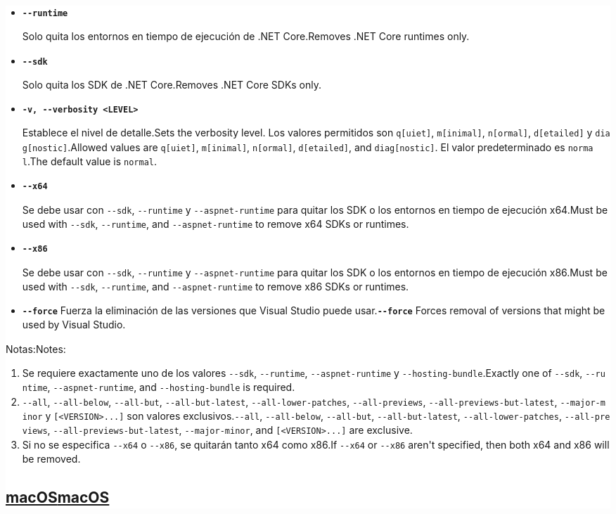 * **`--runtime`**

  <span data-ttu-id="90cc5-182">Solo quita los entornos en tiempo de ejecución de .NET Core.</span><span class="sxs-lookup"><span data-stu-id="90cc5-182">Removes .NET Core runtimes only.</span></span>

* **`--sdk`**

  <span data-ttu-id="90cc5-183">Solo quita los SDK de .NET Core.</span><span class="sxs-lookup"><span data-stu-id="90cc5-183">Removes .NET Core SDKs only.</span></span>

* **`-v, --verbosity <LEVEL>`**

  <span data-ttu-id="90cc5-184">Establece el nivel de detalle.</span><span class="sxs-lookup"><span data-stu-id="90cc5-184">Sets the verbosity level.</span></span> <span data-ttu-id="90cc5-185">Los valores permitidos son `q[uiet]`, `m[inimal]`, `n[ormal]`, `d[etailed]` y `diag[nostic]`.</span><span class="sxs-lookup"><span data-stu-id="90cc5-185">Allowed values are `q[uiet]`, `m[inimal]`, `n[ormal]`, `d[etailed]`, and `diag[nostic]`.</span></span> <span data-ttu-id="90cc5-186">El valor predeterminado es `normal`.</span><span class="sxs-lookup"><span data-stu-id="90cc5-186">The default value is `normal`.</span></span>

* **`--x64`**

  <span data-ttu-id="90cc5-187">Se debe usar con `--sdk`, `--runtime` y `--aspnet-runtime` para quitar los SDK o los entornos en tiempo de ejecución x64.</span><span class="sxs-lookup"><span data-stu-id="90cc5-187">Must be used with `--sdk`, `--runtime`, and `--aspnet-runtime` to remove x64 SDKs or runtimes.</span></span>

* **`--x86`**

  <span data-ttu-id="90cc5-188">Se debe usar con `--sdk`, `--runtime` y `--aspnet-runtime` para quitar los SDK o los entornos en tiempo de ejecución x86.</span><span class="sxs-lookup"><span data-stu-id="90cc5-188">Must be used with `--sdk`, `--runtime`, and `--aspnet-runtime` to remove x86 SDKs or runtimes.</span></span>

* <span data-ttu-id="90cc5-189">**`--force`** Fuerza la eliminación de las versiones que Visual Studio puede usar.</span><span class="sxs-lookup"><span data-stu-id="90cc5-189">**`--force`** Forces removal of versions that might be used by Visual Studio.</span></span>

<span data-ttu-id="90cc5-190">Notas:</span><span class="sxs-lookup"><span data-stu-id="90cc5-190">Notes:</span></span>

1. <span data-ttu-id="90cc5-191">Se requiere exactamente uno de los valores `--sdk`, `--runtime`, `--aspnet-runtime` y `--hosting-bundle`.</span><span class="sxs-lookup"><span data-stu-id="90cc5-191">Exactly one of `--sdk`, `--runtime`, `--aspnet-runtime`, and `--hosting-bundle` is required.</span></span>
2. <span data-ttu-id="90cc5-192">`--all`, `--all-below`, `--all-but`, `--all-but-latest`, `--all-lower-patches`, `--all-previews`, `--all-previews-but-latest`, `--major-minor` y `[<VERSION>...]` son valores exclusivos.</span><span class="sxs-lookup"><span data-stu-id="90cc5-192">`--all`, `--all-below`, `--all-but`, `--all-but-latest`, `--all-lower-patches`, `--all-previews`, `--all-previews-but-latest`, `--major-minor`, and `[<VERSION>...]` are exclusive.</span></span>
3. <span data-ttu-id="90cc5-193">Si no se especifica `--x64` o `--x86`, se quitarán tanto x64 como x86.</span><span class="sxs-lookup"><span data-stu-id="90cc5-193">If `--x64` or `--x86` aren't specified, then both x64 and x86 will be removed.</span></span>

## <a name="macos"></a>[<span data-ttu-id="90cc5-194">macOS</span><span class="sxs-lookup"><span data-stu-id="90cc5-194">macOS</span></span>](#tab/macos)
